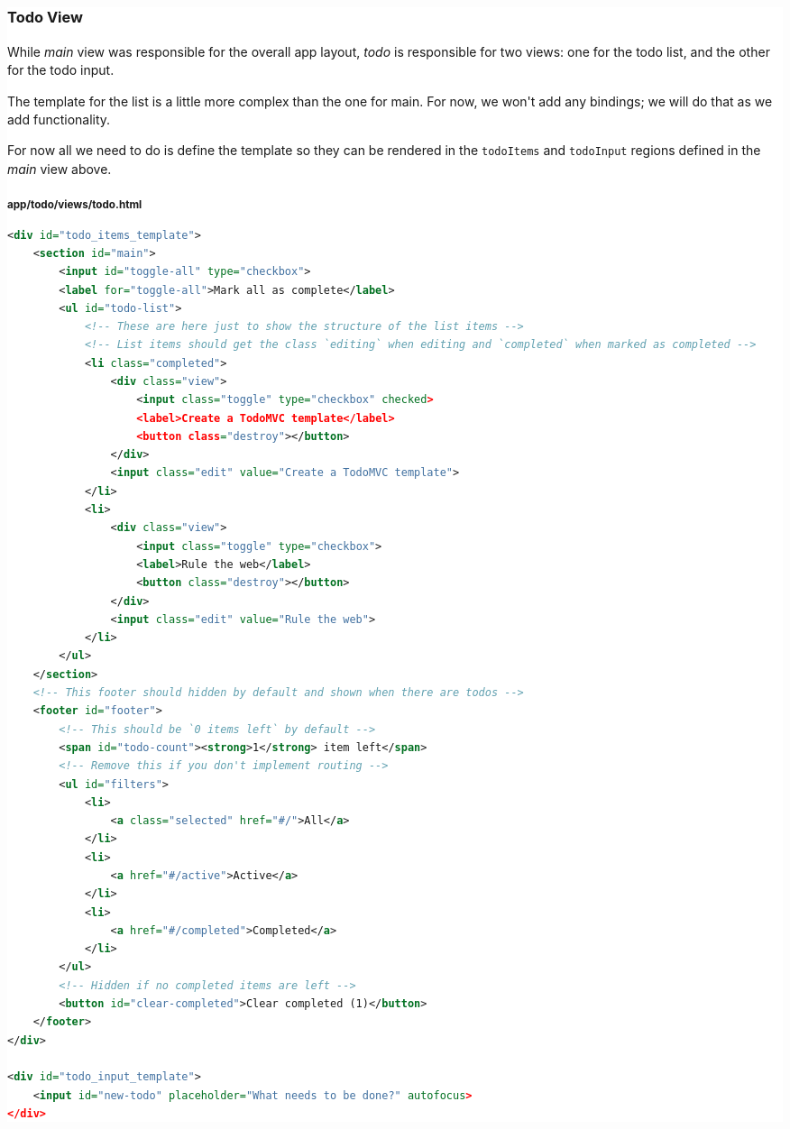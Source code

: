 ### Todo View

While _main_ view was responsible for the overall app layout, _todo_ is responsible for two views: one for the 
todo list, and the other for the todo input.

The template for the list is a little more complex than the
one for main. For now, we won't add any bindings; we will do that as we add functionality.

For now all we need to do is define the template so they can be rendered in the `todoItems` and `todoInput` regions defined in the _main_ view above.

<sub>__app/todo/views/todo.html__</sub>
```xml
<div id="todo_items_template">
    <section id="main">
		<input id="toggle-all" type="checkbox">
		<label for="toggle-all">Mark all as complete</label>
		<ul id="todo-list">
			<!-- These are here just to show the structure of the list items -->
			<!-- List items should get the class `editing` when editing and `completed` when marked as completed -->
			<li class="completed">
				<div class="view">
					<input class="toggle" type="checkbox" checked>
					<label>Create a TodoMVC template</label>
					<button class="destroy"></button>
				</div>
				<input class="edit" value="Create a TodoMVC template">
			</li>
			<li>
				<div class="view">
					<input class="toggle" type="checkbox">
					<label>Rule the web</label>
					<button class="destroy"></button>
				</div>
				<input class="edit" value="Rule the web">
			</li>
		</ul>
	</section>
	<!-- This footer should hidden by default and shown when there are todos -->
	<footer id="footer">
		<!-- This should be `0 items left` by default -->
		<span id="todo-count"><strong>1</strong> item left</span>
		<!-- Remove this if you don't implement routing -->
		<ul id="filters">
			<li>
				<a class="selected" href="#/">All</a>
			</li>
			<li>
				<a href="#/active">Active</a>
			</li>
			<li>
				<a href="#/completed">Completed</a>
			</li>
		</ul>
		<!-- Hidden if no completed items are left -->
		<button id="clear-completed">Clear completed (1)</button>
	</footer>
</div>

<div id="todo_input_template">
    <input id="new-todo" placeholder="What needs to be done?" autofocus>
</div>
```